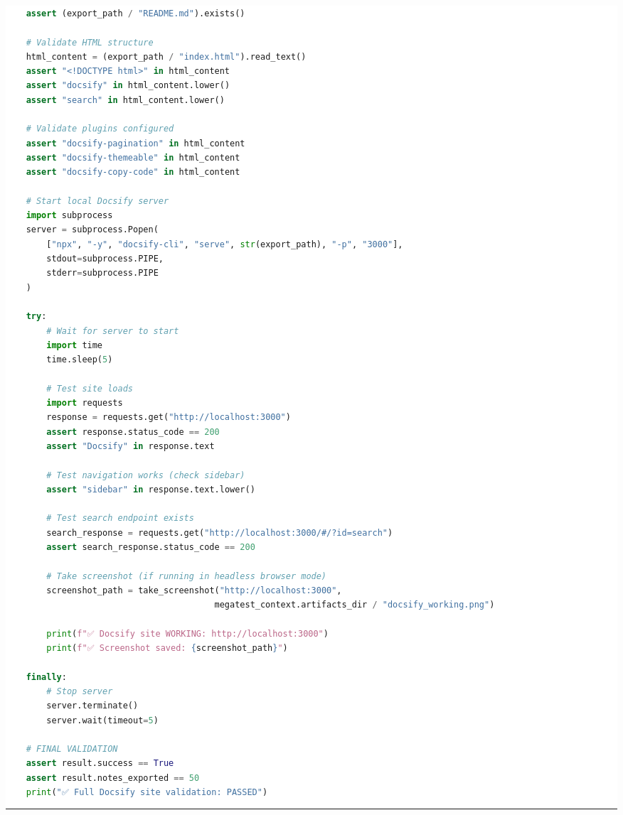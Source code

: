 ```python
    assert (export_path / "README.md").exists()
    
    # Validate HTML structure
    html_content = (export_path / "index.html").read_text()
    assert "<!DOCTYPE html>" in html_content
    assert "docsify" in html_content.lower()
    assert "search" in html_content.lower()
    
    # Validate plugins configured
    assert "docsify-pagination" in html_content
    assert "docsify-themeable" in html_content
    assert "docsify-copy-code" in html_content
    
    # Start local Docsify server
    import subprocess
    server = subprocess.Popen(
        ["npx", "-y", "docsify-cli", "serve", str(export_path), "-p", "3000"],
        stdout=subprocess.PIPE,
        stderr=subprocess.PIPE
    )
    
    try:
        # Wait for server to start
        import time
        time.sleep(5)
        
        # Test site loads
        import requests
        response = requests.get("http://localhost:3000")
        assert response.status_code == 200
        assert "Docsify" in response.text
        
        # Test navigation works (check sidebar)
        assert "sidebar" in response.text.lower()
        
        # Test search endpoint exists
        search_response = requests.get("http://localhost:3000/#/?id=search")
        assert search_response.status_code == 200
        
        # Take screenshot (if running in headless browser mode)
        screenshot_path = take_screenshot("http://localhost:3000", 
                                         megatest_context.artifacts_dir / "docsify_working.png")
        
        print(f"✅ Docsify site WORKING: http://localhost:3000")
        print(f"✅ Screenshot saved: {screenshot_path}")
        
    finally:
        # Stop server
        server.terminate()
        server.wait(timeout=5)
    
    # FINAL VALIDATION
    assert result.success == True
    assert result.notes_exported == 50
    print("✅ Full Docsify site validation: PASSED")
```

---